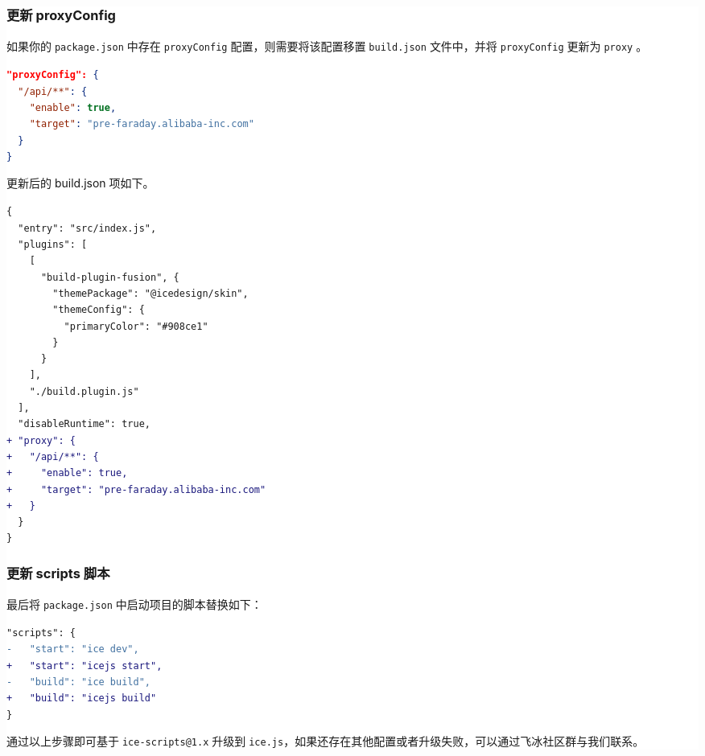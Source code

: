 ### 更新 proxyConfig

如果你的 `package.json` 中存在 `proxyConfig` 配置，则需要将该配置移置 `build.json` 文件中，并将 `proxyConfig` 更新为 `proxy` 。

```json
"proxyConfig": {
  "/api/**": {
    "enable": true,
    "target": "pre-faraday.alibaba-inc.com"
  }
}
```

更新后的 build.json 项如下。

```diff
{
  "entry": "src/index.js",
  "plugins": [
    [
      "build-plugin-fusion", {
        "themePackage": "@icedesign/skin",
        "themeConfig": {
          "primaryColor": "#908ce1"
        }
      }
    ],
    "./build.plugin.js"
  ],
  "disableRuntime": true,
+ "proxy": {
+   "/api/**": {
+     "enable": true,
+     "target": "pre-faraday.alibaba-inc.com"
+   }
  }
}
```

### 更新 scripts 脚本

最后将 `package.json` 中启动项目的脚本替换如下：

```diff
"scripts": {
-   "start": "ice dev",
+   "start": "icejs start",
-   "build": "ice build",
+   "build": "icejs build"
}
```

通过以上步骤即可基于 `ice-scripts@1.x` 升级到 `ice.js`，如果还存在其他配置或者升级失败，可以通过飞冰社区群与我们联系。
